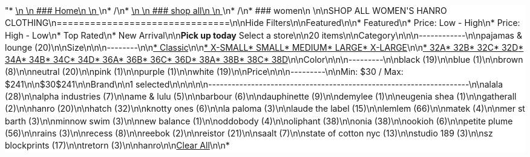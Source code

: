 "*   [\n    \n    ### Home\n    \n    ](/)\n*   /\n*   [\n    \n    ### shop all\n    \n    ](/all)\n*   /\n*   ### women\n    \n\nSHOP ALL WOMEN'S HANRO CLOTHING\n===============================\n\nHide Filters\n\nFeatured\n\n*   Featured\n*   Price: Low - High\n*   Price: High - Low\n*   Top Rated\n*   New Arrival\n\n**Pick up today** Select a store\n\n20 items\n\nCategory\n\n\n------------\n\n[](/all/womens/categories/clothing?sub-categories=womens-shopall-pajamasAndLounge&brand=HANRO&crawl=no)pajamas & lounge (20)\n\nSize\n\n\n--------\n\n[*   Classic](/all/womens/categories/clothing?brand=HANRO&crawl=no&fit=Classic)\n\n[*   X-SMALL](/all/womens/categories/clothing?brand=HANRO&crawl=no&size=X-SMALL)[*   SMALL](/all/womens/categories/clothing?brand=HANRO&crawl=no&size=SMALL)[*   MEDIUM](/all/womens/categories/clothing?brand=HANRO&crawl=no&size=MEDIUM)[*   LARGE](/all/womens/categories/clothing?brand=HANRO&crawl=no&size=LARGE)[*   X-LARGE](/all/womens/categories/clothing?brand=HANRO&crawl=no&size=X-LARGE)\n\n[*   32A](/all/womens/categories/clothing?brand=HANRO&crawl=no&size=32A)[*   32B](/all/womens/categories/clothing?brand=HANRO&crawl=no&size=32B)[*   32C](/all/womens/categories/clothing?brand=HANRO&crawl=no&size=32C)[*   32D](/all/womens/categories/clothing?brand=HANRO&crawl=no&size=32D)[*   34A](/all/womens/categories/clothing?brand=HANRO&crawl=no&size=34A)[*   34B](/all/womens/categories/clothing?brand=HANRO&crawl=no&size=34B)[*   34C](/all/womens/categories/clothing?brand=HANRO&crawl=no&size=34C)[*   34D](/all/womens/categories/clothing?brand=HANRO&crawl=no&size=34D)[*   36A](/all/womens/categories/clothing?brand=HANRO&crawl=no&size=36A)[*   36B](/all/womens/categories/clothing?brand=HANRO&crawl=no&size=36B)[*   36C](/all/womens/categories/clothing?brand=HANRO&crawl=no&size=36C)[*   36D](/all/womens/categories/clothing?brand=HANRO&crawl=no&size=36D)[*   38A](/all/womens/categories/clothing?brand=HANRO&crawl=no&size=38A)[*   38B](/all/womens/categories/clothing?brand=HANRO&crawl=no&size=38B)[*   38C](/all/womens/categories/clothing?brand=HANRO&crawl=no&size=38C)[*   38D](/all/womens/categories/clothing?brand=HANRO&crawl=no&size=38D)\n\nColor\n\n\n---------\n\n[](/all/womens/categories/clothing?brand=HANRO&crawl=no&l_color=root-black)black (19)\n\n[](/all/womens/categories/clothing?brand=HANRO&crawl=no&l_color=root-blue)blue (1)\n\n[](/all/womens/categories/clothing?brand=HANRO&crawl=no&l_color=root-brown)brown (8)\n\n[](/all/womens/categories/clothing?brand=HANRO&crawl=no&l_color=root-neutral)neutral (20)\n\n[](/all/womens/categories/clothing?brand=HANRO&crawl=no&l_color=root-pink)pink (1)\n\n[](/all/womens/categories/clothing?brand=HANRO&crawl=no&l_color=root-purple)purple (1)\n\n[](/all/womens/categories/clothing?brand=HANRO&crawl=no&l_color=root-white)white (19)\n\nPrice\n\n\n---------\n\nMin: $30 / Max: $241\n\n$30$241\n\nBrand\n\n1 selected[](/all/womens/categories/clothing?crawl=no)\n\n\n\n\n-------------------------------------------------------------------\n\n[](/all/womens/categories/clothing?brand=ALALA,HANRO&crawl=no)alala (28)\n\n[](/all/womens/categories/clothing?brand=ALPHA%20INDUSTRIES,HANRO&crawl=no)alpha industries (7)\n\n[](/all/womens/categories/clothing?brand=AME%20%26%20LULU,HANRO&crawl=no)ame & lulu (5)\n\n[](/all/womens/categories/clothing?brand=BARBOUR,HANRO&crawl=no)barbour (6)\n\n[](/all/womens/categories/clothing?brand=DAUPHINETTE,HANRO&crawl=no)dauphinette (9)\n\n[](/all/womens/categories/clothing?brand=DEMYLEE,HANRO&crawl=no)demylee (1)\n\n[](/all/womens/categories/clothing?brand=EUGENIA%20SHEA,HANRO&crawl=no)eugenia shea (1)\n\n[](/all/womens/categories/clothing?brand=GATHERALL,HANRO&crawl=no)gatherall (2)\n\n[](/all/womens/categories/clothing?crawl=no)hanro (20)\n\n[](/all/womens/categories/clothing?brand=HANRO,HATCH&crawl=no)hatch (32)\n\n[](/all/womens/categories/clothing?brand=HANRO,KNOTTY%20ONES&crawl=no)knotty ones (6)\n\n[](/all/womens/categories/clothing?brand=HANRO,LA%20PALOMA&crawl=no)la paloma (3)\n\n[](/all/womens/categories/clothing?brand=HANRO,LAUDE%20THE%20LABEL&crawl=no)laude the label (15)\n\n[](/all/womens/categories/clothing?brand=HANRO,LEMLEM&crawl=no)lemlem (66)\n\n[](/all/womens/categories/clothing?brand=HANRO,MATEK&crawl=no)matek (4)\n\n[](/all/womens/categories/clothing?brand=HANRO,MER%20ST%20BARTH&crawl=no)mer st barth (3)\n\n[](/all/womens/categories/clothing?brand=HANRO,MINNOW%20SWIM&crawl=no)minnow swim (3)\n\n[](/all/womens/categories/clothing?brand=HANRO,NEW%20BALANCE&crawl=no)new balance (1)\n\n[](/all/womens/categories/clothing?brand=HANRO,ODDOBODY&crawl=no)oddobody (4)\n\n[](/all/womens/categories/clothing?brand=HANRO,OLIPHANT&crawl=no)oliphant (38)\n\n[](/all/womens/categories/clothing?brand=HANRO,ONIA&crawl=no)onia (38)\n\n[](/all/womens/categories/clothing?brand=HANRO,OOKIOH&crawl=no)ookioh (6)\n\n[](/all/womens/categories/clothing?brand=HANRO,PETITE%20PLUME&crawl=no)petite plume (56)\n\n[](/all/womens/categories/clothing?brand=HANRO,RAINS&crawl=no)rains (3)\n\n[](/all/womens/categories/clothing?brand=HANRO,RECESS&crawl=no)recess (8)\n\n[](/all/womens/categories/clothing?brand=HANRO,REEBOK&crawl=no)reebok (2)\n\n[](/all/womens/categories/clothing?brand=HANRO,REISTOR&crawl=no)reistor (21)\n\n[](/all/womens/categories/clothing?brand=HANRO,SAALT&crawl=no)saalt (7)\n\n[](/all/womens/categories/clothing?brand=HANRO,STATE%20OF%20COTTON%20NYC&crawl=no)state of cotton nyc (13)\n\n[](/all/womens/categories/clothing?brand=HANRO,STUDIO%20189&crawl=no)studio 189 (3)\n\n[](/all/womens/categories/clothing?brand=HANRO,SZ%20BLOCKPRINTS&crawl=no)sz blockprints (17)\n\n[](/all/womens/categories/clothing?brand=HANRO,TRETORN&crawl=no)tretorn (3)\n\nhanro[](/all/womens/categories/clothing?crawl=no)\n\n[Clear All](/all/womens/categories/clothing?crawl=no)\n\n*